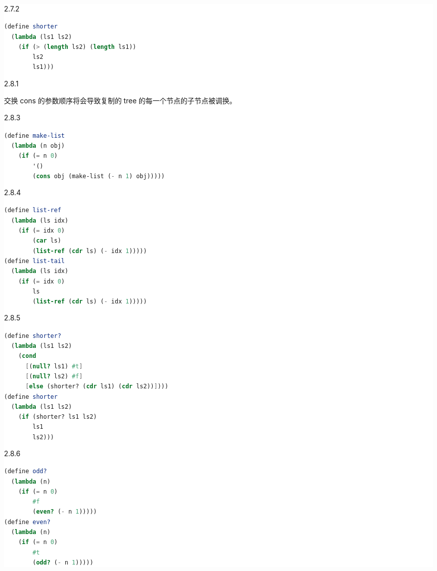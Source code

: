 2.7.2

```scheme
(define shorter
  (lambda (ls1 ls2)
    (if (> (length ls2) (length ls1))
        ls2
        ls1)))
```

2.8.1

交换 cons 的参数顺序将会导致复制的 tree 的每一个节点的子节点被调换。

2.8.3

```scheme
(define make-list
  (lambda (n obj)
    (if (= n 0)
        '()
        (cons obj (make-list (- n 1) obj)))))
```

2.8.4

```scheme
(define list-ref
  (lambda (ls idx)
    (if (= idx 0)
        (car ls)
        (list-ref (cdr ls) (- idx 1)))))
(define list-tail
  (lambda (ls idx)
    (if (= idx 0)
        ls
        (list-ref (cdr ls) (- idx 1)))))
```

2.8.5

```scheme
(define shorter?
  (lambda (ls1 ls2)
    (cond
      [(null? ls1) #t]
      [(null? ls2) #f]
      [else (shorter? (cdr ls1) (cdr ls2))])))
(define shorter
  (lambda (ls1 ls2)
    (if (shorter? ls1 ls2)
        ls1
        ls2)))
```

2.8.6

```scheme
(define odd?
  (lambda (n)
    (if (= n 0)
        #f
        (even? (- n 1)))))
(define even?
  (lambda (n)
    (if (= n 0)
        #t
        (odd? (- n 1)))))
```
